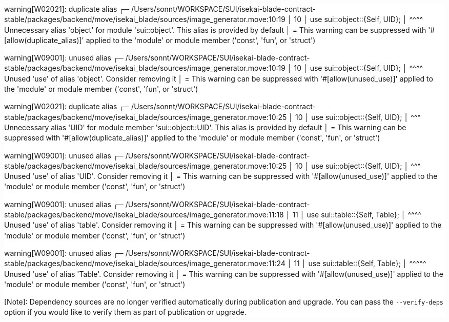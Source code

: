 warning[W02021]: duplicate alias
┌─ /Users/sonnt/WORKSPACE/SUI/isekai-blade-contract-stable/packages/backend/move/isekai_blade/sources/image_generator.move:10:19
│
10 │ use sui::object::{Self, UID};
│                   ^^^^ Unnecessary alias 'object' for module 'sui::object'. This alias is provided by default
│
= This warning can be suppressed with '#[allow(duplicate_alias)]' applied to the 'module' or module member ('const', 'fun', or 'struct')

warning[W09001]: unused alias
┌─ /Users/sonnt/WORKSPACE/SUI/isekai-blade-contract-stable/packages/backend/move/isekai_blade/sources/image_generator.move:10:19
│
10 │ use sui::object::{Self, UID};
│                   ^^^^ Unused 'use' of alias 'object'. Consider removing it
│
= This warning can be suppressed with '#[allow(unused_use)]' applied to the 'module' or module member ('const', 'fun', or 'struct')

warning[W02021]: duplicate alias
┌─ /Users/sonnt/WORKSPACE/SUI/isekai-blade-contract-stable/packages/backend/move/isekai_blade/sources/image_generator.move:10:25
│
10 │ use sui::object::{Self, UID};
│                         ^^^ Unnecessary alias 'UID' for module member 'sui::object::UID'. This alias is provided by default
│
= This warning can be suppressed with '#[allow(duplicate_alias)]' applied to the 'module' or module member ('const', 'fun', or 'struct')

warning[W09001]: unused alias
┌─ /Users/sonnt/WORKSPACE/SUI/isekai-blade-contract-stable/packages/backend/move/isekai_blade/sources/image_generator.move:10:25
│
10 │ use sui::object::{Self, UID};
│                         ^^^ Unused 'use' of alias 'UID'. Consider removing it
│
= This warning can be suppressed with '#[allow(unused_use)]' applied to the 'module' or module member ('const', 'fun', or 'struct')

warning[W09001]: unused alias
┌─ /Users/sonnt/WORKSPACE/SUI/isekai-blade-contract-stable/packages/backend/move/isekai_blade/sources/image_generator.move:11:18
│
11 │ use sui::table::{Self, Table};
│                  ^^^^ Unused 'use' of alias 'table'. Consider removing it
│
= This warning can be suppressed with '#[allow(unused_use)]' applied to the 'module' or module member ('const', 'fun', or 'struct')

warning[W09001]: unused alias
┌─ /Users/sonnt/WORKSPACE/SUI/isekai-blade-contract-stable/packages/backend/move/isekai_blade/sources/image_generator.move:11:24
│
11 │ use sui::table::{Self, Table};
│                        ^^^^^ Unused 'use' of alias 'Table'. Consider removing it
│
= This warning can be suppressed with '#[allow(unused_use)]' applied to the 'module' or module member ('const', 'fun', or 'struct')


[Note]: Dependency sources are no longer verified automatically during publication and upgrade. You can pass the `--verify-deps` option if you would like to verify them as part of publication or upgrade.